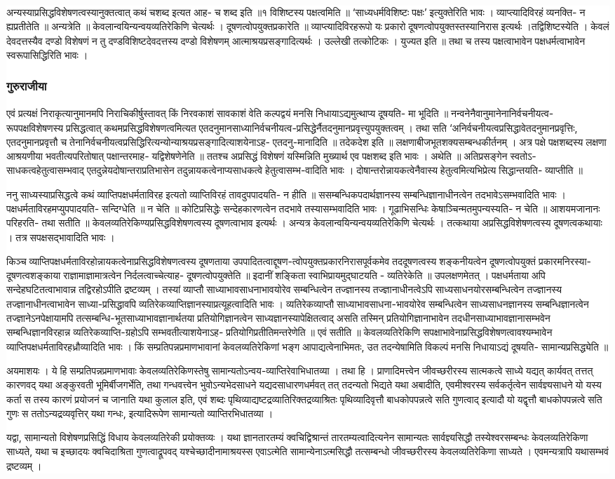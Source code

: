 अन्यस्याप्रसिद्धविशेषणत्वस्यानुक्तत्वात् कथं चशब्द इत्यत आह- च शब्द इति ॥१ विशिष्टस्य पक्षत्वमिति ॥ ‘साध्यधर्मविशिष्टः पक्षः’ इत्युक्तेरिति भावः । व्याप्त्यादिविरहं व्यनक्ति- न ह्यप्रतीतेति ॥ अन्यत्रेति ॥ केवलान्वयिन्यन्वयव्यतिरेकिणि चेत्यर्थः । दूषणत्वोपयुक्तप्रकारेति ॥ व्याप्त्यादिविरहरूपो यः प्रकारो दूषणत्वोपयुक्तस्तस्यानिरास इत्यर्थः ।तद्विशिष्टस्येति । केवलं देवदत्तस्यैव दण्डो विशेषणं न तु दण्डविशिष्टदेवदत्तस्य दण्डो विशेषणम् आत्माश्रयप्रसङ्गादित्यर्थः । उल्लेखी तत्कोटिकः । युज्यत इति ॥ तथा च तस्य पक्षत्वाभावेन पक्षधर्मत्वाभावेन स्वरूपासिद्धिरिति भावः ।

### **गुरुराजीया**

एवं प्रत्यक्षं निराकृत्यानुमानमपि निराचिकीर्षुस्तावत् किं निरवकाशं सावकाशं वेति कल्पद्वयं मनसि निधायाऽद्यमुत्थाप्य दूषयति- मा भूदिति ॥ नन्वनेनैवानुमानेनानिर्वचनीयत्व-रूपपक्षविशेषणस्य प्रसिद्धत्वात् कथमप्रसिद्धविशेषणत्वमित्यत एतदनुमानसाध्यानिर्वचनीयत्व-प्रसिद्धेर्नैतदनुमानप्रवृत्त्युपयुक्तत्वम् । तथा सति ‘अनिर्वचनीयत्वप्रसिद्धावेतदनुमानप्रवृत्तिः, एतदनुमानप्रवृत्तौ च तेनानिर्वचनीयत्वप्रसिद्धिरित्यन्योन्याश्रयप्रसङ्गादित्याशयेनाऽह- एतदनु-मानादिति ॥ तदेकदेश इति ॥ लक्षणाबीजभूतशक्यसम्बन्धकीर्तनम् । अत्र पक्षे पक्षशब्दस्य लक्षणा आश्रयणीया भवतीत्यपरितोषात् पक्षान्तरमाह- यद्विशेषणेनेति ॥ ततश्च अप्रसिद्धं विशेषणं यस्मिन्निति मुख्यार्थ एव पक्षशब्द इति भावः । अथेति ॥ अतिप्रसङ्गेन स्वतोऽ-साधकत्वहेतुत्वासम्भवाद् एतदुन्नेयदोषान्तराप्रतिभासेन तदुन्नायकत्वेनाप्यसाधकत्वे हेतुत्वासम्भ-वादिति भावः । दोषान्तरोन्नायकत्वेनैवास्य हेतुत्वमित्यभिप्रेत्य सिद्धान्तयति- व्याप्तीति ॥

ननु साध्यस्याप्रसिद्धत्वे कथं व्याप्तिपक्षधर्मताविरह इत्यतो व्याप्तिविरहं तावदुपपादयति- न हीति ॥ ससम्बन्धिकपदार्थज्ञानस्य सम्बन्धिज्ञानाधीनत्वेन तदभावेऽसम्भवादिति भावः । पक्षधर्मताविरहमप्युपपादयति- सन्दिग्धेति ॥ न चेति ॥ कोटिप्रसिद्धेः सन्देहकारणत्वेन तदभावे तस्यासम्भवादिति भावः । गूढाभिसन्धिः केषाञ्चिन्मतमुपन्यस्यति- न चेति ॥ आशयमजानानः परिहरति- तथा सतीति ॥ केवलव्यतिरेकिण्यप्रसिद्धविशेषणत्वस्य दूषणत्वाभाव इत्यर्थः । अन्यत्र केवलान्वयिन्यन्वयव्यतिरेकिणि चेत्यर्थः । तत्कथाया अप्रसिद्धविशेषणत्वस्य दूषणत्वकथायाः । तत्र सपक्षसद्भावादिति भावः ।

किञ्च व्याप्तिपक्षधर्मताविरहोन्नायकत्वेनाप्रसिद्धविशेषणत्वस्य दूषणताया उपपादितत्वाद्दूषण-त्वोपयुक्तप्रकारनिरासपूर्वकमेव तददूषणत्वस्य शङ्कनीयत्वेन दूषणत्वोपयुक्तं प्रकारमनिरस्या-दूषणत्वशङ्काया राज्ञामाज्ञामात्रत्वेन निर्दलत्वाच्चेत्याह- दूषणत्वोपयुक्तेति ॥ इदानीं शङ्किता स्वाभिप्रायमुद्घाटयति - व्यतिरेकेति ॥ उपलक्षणमेतत् । पक्षधर्मताया अपि सन्देहघटितत्वाभावान्न तद्विरहोऽपीति द्रष्टव्यम् । तस्यां व्याप्तौ साध्याभावसाधनाभावयोरेव सम्बन्धित्वेन तज्ज्ञानस्य तज्ज्ञानाधीनत्वेऽपि साध्यसाधनयोरसम्बन्धित्वेन तज्ज्ञानस्य तज्ज्ञानाधीनत्वाभावेन साध्या-प्रसिद्धावपि व्यतिरेकव्याप्तिज्ञानस्याप्रत्यूहत्वादिति भावः । व्यतिरेकव्याप्तौ साध्याभावसाधना-भावयोरेव सम्बन्धित्वेन साध्यसाधनज्ञानस्य सम्बन्धिज्ञानत्वेन तज्ज्ञानेऽनपेक्षायामपि तत्सम्बन्धि-भूतसाध्याभावज्ञानार्थतया प्रतियोगिज्ञानत्वेन साध्यज्ञानस्यापेक्षितत्वाद् असति तस्मिन् प्रतियोगिज्ञानाभावेन तदधीनसाध्याभावज्ञानासम्भवेन सम्बन्धिज्ञानविरहान्न व्यतिरेकव्याप्ति-ग्रहोऽपि सम्भवतीत्याशयेनाऽह- प्रतियोगिप्रतीतिमन्तरेणेति ॥ एवं सतीति ॥ केवलव्यतिरेकिणि सपक्षाभावेनाप्रसिद्धविशेषणत्वावश्यम्भावेन व्याप्तिपक्षधर्मताविरहध्रौव्यादिति भावः । किं सम्प्रतिपन्नप्रमाणभावानां केवलव्यतिरेकिणां भङ्ग आपाद्यत्वेनाभिमतः, उत तदन्येषामिति विकल्पं मनसि निधायाऽद्यं दूषयति- सामान्यप्रसिद्ध्येति ॥

अयमाशयः । ये हि सम्प्रतिपन्नप्रमाणभावाः केवलव्यतिरेकिणस्तेषु सामान्यतोऽन्वय-व्याप्तिरेवाभिधातव्या । तथा हि । प्राणादिमत्त्वेन जीवच्छरीरस्य सात्मकत्वे साध्ये यद्यत् कार्यवत् तत्तत् कारणवद् यथा अङ्कुरवती भूमिर्बीजगर्भेति, तथा गन्धवत्त्वेन भुवोऽन्यभेदसाधने यद्यदसाधारणधर्मवत् तत् तदन्यतो भिद्यते यथा अबादीति, एवमीश्वरस्य सर्वकर्तृत्वेन सार्वज्ञ्यसाधने यो यस्य कर्ता स तस्य कारणं प्रयोजनं च जानाति यथा कुलाल इति, एवं शब्दः पृथिव्याद्यष्टद्रव्यातिरिक्तद्रव्याश्रितः पृथिव्यादिवृत्तौ बाधकोपपन्नत्वे सति गुणत्वाद् इत्यादौ यो यद्वृत्तौ बाधकोपपन्नत्वे सति गुणः स ततोऽन्यद्रव्यवृत्तिर् यथा गन्धः, इत्यादिरूपेण सामान्यतो व्याप्तिरभिधातव्या ।

यद्वा, सामान्यतो विशेषणप्रसिद्धिं विधाय केवलव्यतिरेकी प्रयोक्तव्यः । यथा ज्ञानतारतम्यं क्वचिद्विश्रान्तं तारतम्यत्वादित्यनेन सामान्यतः सार्वज्ञ्यसिद्धौ तस्येश्वरसम्बन्धः केवलव्यतिरेकिणा साध्यते, यथा च इच्छादयः क्वचिदाश्रिता गुणत्वाद्रूपवद् यश्चेच्छादीनामाश्रयस्स एवाऽत्मेति सामान्येनाऽत्मसिद्धौ तत्सम्बन्धो जीवच्छरीरस्य केवलव्यतिरेकिणा साध्यते । एवमन्यत्रापि यथासम्भवं द्रष्टव्यम् ।
